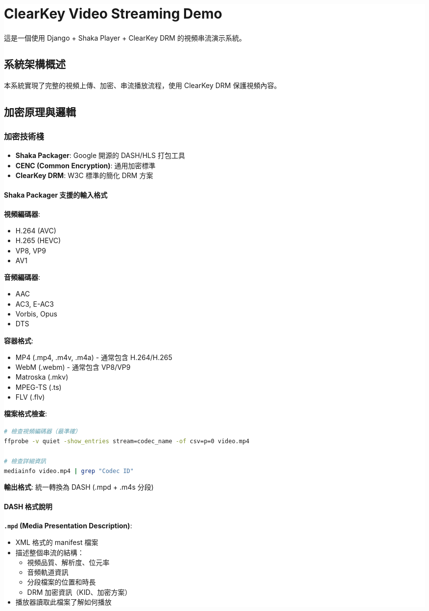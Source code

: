 # ClearKey Video Streaming Demo

這是一個使用 Django + Shaka Player + ClearKey DRM 的視頻串流演示系統。

## 系統架構概述

本系統實現了完整的視頻上傳、加密、串流播放流程，使用 ClearKey DRM 保護視頻內容。

## 加密原理與邏輯

### 加密技術棧
- **Shaka Packager**: Google 開源的 DASH/HLS 打包工具
- **CENC (Common Encryption)**: 通用加密標準
- **ClearKey DRM**: W3C 標準的簡化 DRM 方案

#### Shaka Packager 支援的輸入格式
**視頻編碼器**:
- H.264 (AVC)
- H.265 (HEVC)  
- VP8, VP9
- AV1

**音頻編碼器**:
- AAC
- AC3, E-AC3
- Vorbis, Opus
- DTS

**容器格式**:
- MP4 (.mp4, .m4v, .m4a) - 通常包含 H.264/H.265
- WebM (.webm) - 通常包含 VP8/VP9
- Matroska (.mkv)
- MPEG-TS (.ts)
- FLV (.flv)

**檔案格式檢查**:
```bash
# 檢查視頻編碼器（最準確）
ffprobe -v quiet -show_entries stream=codec_name -of csv=p=0 video.mp4

# 檢查詳細資訊
mediainfo video.mp4 | grep "Codec ID"
```

**輸出格式**: 統一轉換為 DASH (.mpd + .m4s 分段)

#### DASH 格式說明

**`.mpd` (Media Presentation Description)**:
- XML 格式的 manifest 檔案
- 描述整個串流的結構：
  - 視頻品質、解析度、位元率
  - 音頻軌道資訊  
  - 分段檔案的位置和時長
  - DRM 加密資訊（KID、加密方案）
- 播放器讀取此檔案了解如何播放
